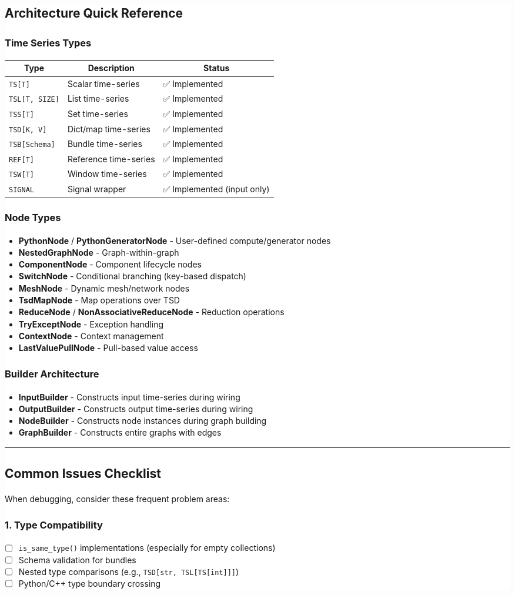 ## Architecture Quick Reference

### Time Series Types
| Type | Description | Status |
|------|-------------|--------|
| `TS[T]` | Scalar time-series | ✅ Implemented |
| `TSL[T, SIZE]` | List time-series | ✅ Implemented |
| `TSS[T]` | Set time-series | ✅ Implemented |
| `TSD[K, V]` | Dict/map time-series | ✅ Implemented |
| `TSB[Schema]` | Bundle time-series | ✅ Implemented |
| `REF[T]` | Reference time-series | ✅ Implemented |
| `TSW[T]` | Window time-series | ✅ Implemented |
| `SIGNAL` | Signal wrapper | ✅ Implemented (input only) |

### Node Types
- **PythonNode** / **PythonGeneratorNode** - User-defined compute/generator nodes
- **NestedGraphNode** - Graph-within-graph
- **ComponentNode** - Component lifecycle nodes
- **SwitchNode** - Conditional branching (key-based dispatch)
- **MeshNode** - Dynamic mesh/network nodes
- **TsdMapNode** - Map operations over TSD
- **ReduceNode** / **NonAssociativeReduceNode** - Reduction operations
- **TryExceptNode** - Exception handling
- **ContextNode** - Context management
- **LastValuePullNode** - Pull-based value access

### Builder Architecture
- **InputBuilder** - Constructs input time-series during wiring
- **OutputBuilder** - Constructs output time-series during wiring
- **NodeBuilder** - Constructs node instances during graph building
- **GraphBuilder** - Constructs entire graphs with edges

---

## Common Issues Checklist

When debugging, consider these frequent problem areas:

### 1. Type Compatibility
- [ ] `is_same_type()` implementations (especially for empty collections)
- [ ] Schema validation for bundles
- [ ] Nested type comparisons (e.g., `TSD[str, TSL[TS[int]]]`)
- [ ] Python/C++ type boundary crossing
